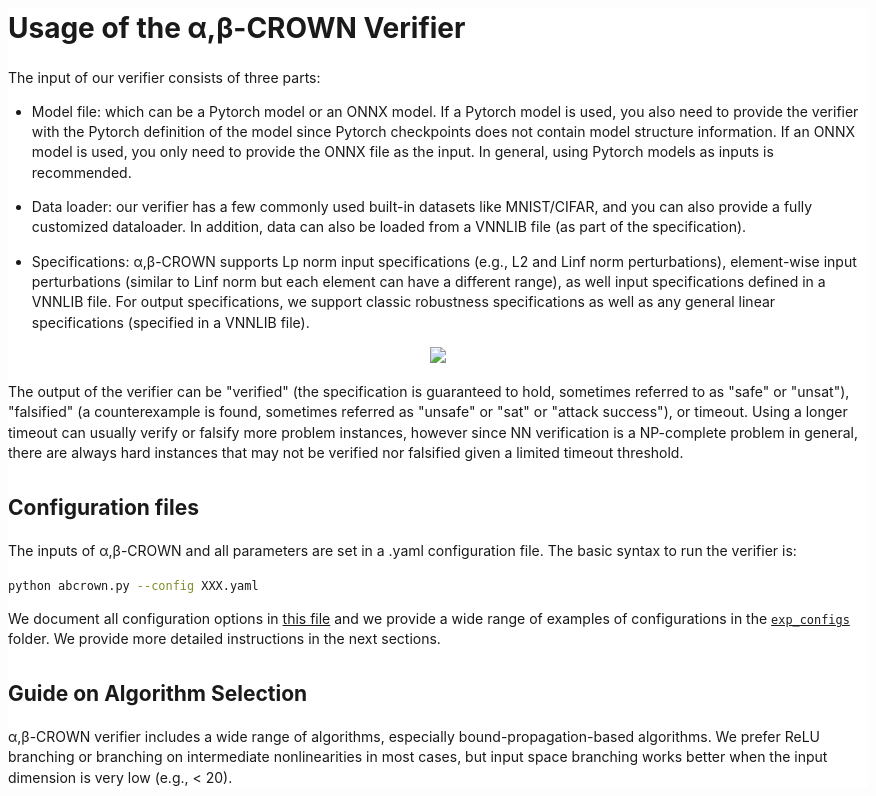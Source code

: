 Usage of the α,β-CROWN Verifier
====================

The input of our verifier consists of three parts:

* Model file: which can be a Pytorch model or an ONNX model. If a Pytorch model
  is used, you also need to provide the verifier with the Pytorch definition of
  the model since Pytorch checkpoints does not contain model structure
  information.  If an ONNX model is used, you only need to provide the ONNX
  file as the input. In general, using Pytorch models as inputs is
  recommended.

* Data loader: our verifier has a few commonly used built-in datasets like
  MNIST/CIFAR, and you can also provide a fully customized dataloader.  In
  addition, data can also be loaded from a VNNLIB file (as part of the
  specification).

* Specifications: α,β-CROWN supports Lp norm input specifications (e.g., L2 and
  Linf norm perturbations), element-wise input perturbations (similar to Linf
  norm but each element can have a different range), as well input
  specifications defined in a VNNLIB file.  For output specifications, we
  support classic robustness specifications as well as any general linear
  specifications (specified in a VNNLIB file).

<p align="center">
<img src="https://www.huan-zhang.com/images/upload/alpha-beta-crown/abcrown_usage.png" width="100%">
</p>

The output of the verifier can be "verified" (the specification is guaranteed
to hold, sometimes referred to as "safe" or "unsat"), "falsified" (a
counterexample is found, sometimes referred as "unsafe" or "sat" or "attack
success"), or timeout.  Using a longer timeout can usually verify or falsify
more problem instances, however since NN verification is a NP-complete problem
in general, there are always hard instances that may not be verified nor
falsified given a limited timeout threshold.

Configuration files
-------------------

The inputs of α,β-CROWN and all parameters are set in a .yaml configuration file.
The basic syntax to run the verifier is:

```bash
python abcrown.py --config XXX.yaml
```

We document all configuration options in [this file](abcrown_all_params.yaml)
and we provide a wide range of examples of configurations in the [`exp_configs`](../exp_configs)
folder. We provide more detailed instructions in the next sections.


Guide on Algorithm Selection
-------------------

α,β-CROWN verifier includes a wide range of algorithms, especially
bound-propagation-based algorithms.
We prefer ReLU branching or branching on intermediate nonlinearities in most cases,
but input space branching works better when the input dimension is very low
(e.g., < 20).

